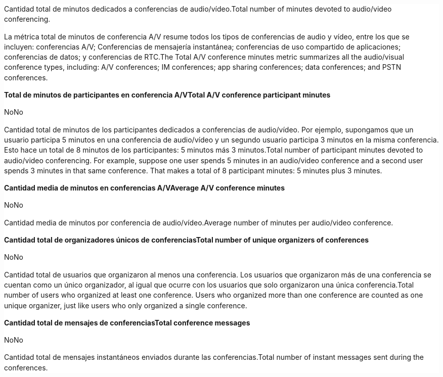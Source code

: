 <td><p><span data-ttu-id="fb0fe-237">Cantidad total de minutos dedicados a conferencias de audio/vídeo.</span><span class="sxs-lookup"><span data-stu-id="fb0fe-237">Total number of minutes devoted to audio/video conferencing.</span></span></p>
<p><span data-ttu-id="fb0fe-238">La métrica total de minutos de conferencia A/V resume todos los tipos de conferencias de audio y vídeo, entre los que se incluyen: conferencias A/V; Conferencias de mensajería instantánea; conferencias de uso compartido de aplicaciones; conferencias de datos; y conferencias de RTC.</span><span class="sxs-lookup"><span data-stu-id="fb0fe-238">The Total A/V conference minutes metric summarizes all the audio/visual conference types, including: A/V conferences; IM conferences; app sharing conferences; data conferences; and PSTN conferences.</span></span></p></td>
</tr>
<tr class="odd">
<td><p><span data-ttu-id="fb0fe-239"><strong>Total de minutos de participantes en conferencia A/V</strong></span><span class="sxs-lookup"><span data-stu-id="fb0fe-239"><strong>Total A/V conference participant minutes</strong></span></span></p></td>
<td><p><span data-ttu-id="fb0fe-240">No</span><span class="sxs-lookup"><span data-stu-id="fb0fe-240">No</span></span></p></td>
<td><p><span data-ttu-id="fb0fe-p116">Cantidad total de minutos de los participantes dedicados a conferencias de audio/vídeo. Por ejemplo, supongamos que un usuario participa 5 minutos en una conferencia de audio/vídeo y un segundo usuario participa 3 minutos en la misma conferencia. Esto hace un total de 8 minutos de los participantes: 5 minutos más 3 minutos.</span><span class="sxs-lookup"><span data-stu-id="fb0fe-p116">Total number of participant minutes devoted to audio/video conferencing. For example, suppose one user spends 5 minutes in an audio/video conference and a second user spends 3 minutes in that same conference. That makes a total of 8 participant minutes: 5 minutes plus 3 minutes.</span></span></p></td>
</tr>
<tr class="even">
<td><p><span data-ttu-id="fb0fe-244"><strong>Cantidad media de minutos en conferencias A/V</strong></span><span class="sxs-lookup"><span data-stu-id="fb0fe-244"><strong>Average A/V conference minutes</strong></span></span></p></td>
<td><p><span data-ttu-id="fb0fe-245">No</span><span class="sxs-lookup"><span data-stu-id="fb0fe-245">No</span></span></p></td>
<td><p><span data-ttu-id="fb0fe-246">Cantidad media de minutos por conferencia de audio/vídeo.</span><span class="sxs-lookup"><span data-stu-id="fb0fe-246">Average number of minutes per audio/video conference.</span></span></p></td>
</tr>
<tr class="odd">
<td><p><span data-ttu-id="fb0fe-247"><strong>Cantidad total de organizadores únicos de conferencias</strong></span><span class="sxs-lookup"><span data-stu-id="fb0fe-247"><strong>Total number of unique organizers of conferences</strong></span></span></p></td>
<td><p><span data-ttu-id="fb0fe-248">No</span><span class="sxs-lookup"><span data-stu-id="fb0fe-248">No</span></span></p></td>
<td><p><span data-ttu-id="fb0fe-p117">Cantidad total de usuarios que organizaron al menos una conferencia. Los usuarios que organizaron más de una conferencia se cuentan como un único organizador, al igual que ocurre con los usuarios que solo organizaron una única conferencia.</span><span class="sxs-lookup"><span data-stu-id="fb0fe-p117">Total number of users who organized at least one conference. Users who organized more than one conference are counted as one unique organizer, just like users who only organized a single conference.</span></span></p></td>
</tr>
<tr class="even">
<td><p><span data-ttu-id="fb0fe-251"><strong>Cantidad total de mensajes de conferencias</strong></span><span class="sxs-lookup"><span data-stu-id="fb0fe-251"><strong>Total conference messages</strong></span></span></p></td>
<td><p><span data-ttu-id="fb0fe-252">No</span><span class="sxs-lookup"><span data-stu-id="fb0fe-252">No</span></span></p></td>
<td><p><span data-ttu-id="fb0fe-253">Cantidad total de mensajes instantáneos enviados durante las conferencias.</span><span class="sxs-lookup"><span data-stu-id="fb0fe-253">Total number of instant messages sent during the conferences.</span></span></p></td>
</tr>
</tbody>
</table><span data-ttu-id="fb0fe-254">
